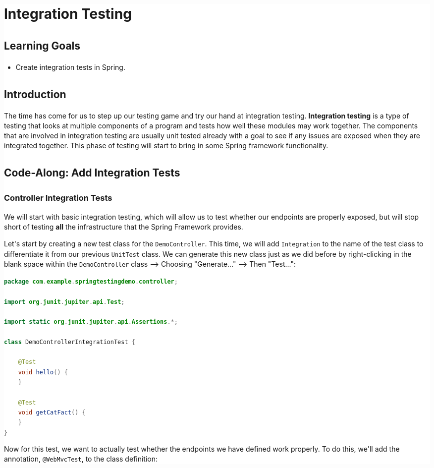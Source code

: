 # Integration Testing

## Learning Goals

- Create integration tests in Spring.

## Introduction

The time has come for us to step up our testing game and try our hand at
integration testing. **Integration testing** is a type of testing that looks at
multiple components of a program and tests how well these modules may work
together. The components that are involved in integration testing are usually
unit tested already with a goal to see if any issues are exposed when they are
integrated together. This phase of testing will start to bring in some Spring
framework functionality.

## Code-Along: Add Integration Tests

### Controller Integration Tests

We will start with basic integration testing, which will allow us to test
whether our endpoints are properly exposed, but will stop short of testing
**all** the infrastructure that the Spring Framework provides.

Let's start by creating a new test class for the `DemoController`. This time, we
will add `Integration` to the name of the test class to differentiate it from
our previous `UnitTest` class. We can generate this new class just as we did
before by right-clicking in the blank space within the `DemoController` class
--> Choosing "Generate..." --> Then "Test...":

```java
package com.example.springtestingdemo.controller;

import org.junit.jupiter.api.Test;

import static org.junit.jupiter.api.Assertions.*;

class DemoControllerIntegrationTest {

    @Test
    void hello() {
    }

    @Test
    void getCatFact() {
    }
}
```

Now for this test, we want to actually test whether the endpoints we have
defined work properly. To do this, we'll add the annotation, `@WebMvcTest`, to
the class definition:
